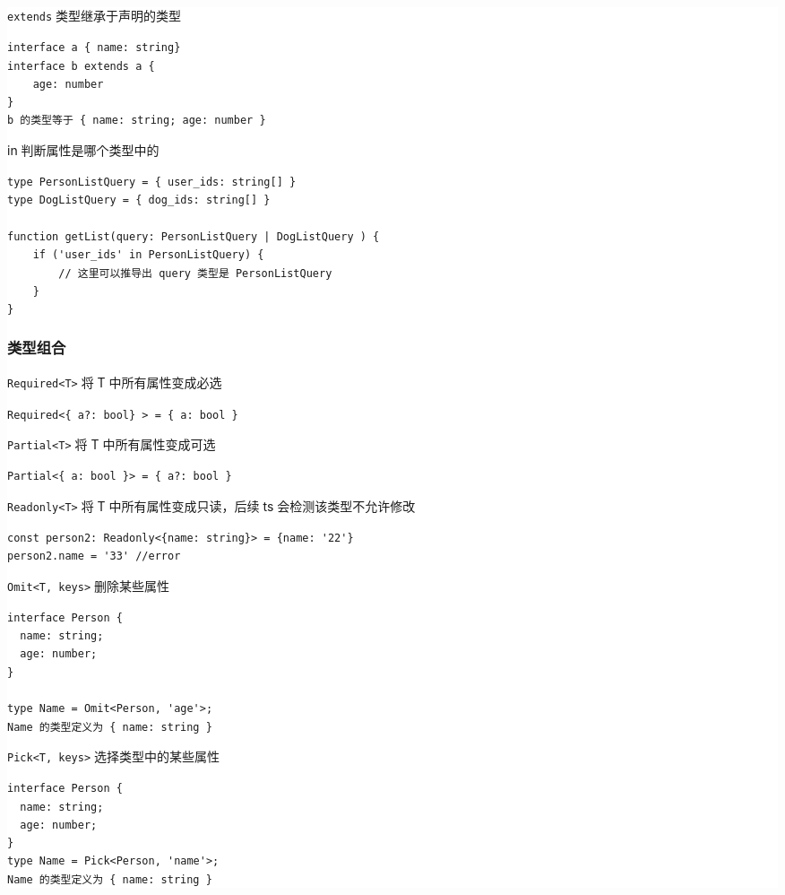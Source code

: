 `extends` 类型继承于声明的类型
```
interface a { name: string}
interface b extends a {
	age: number
}
b 的类型等于 { name: string; age: number }
```

in 判断属性是哪个类型中的
```
type PersonListQuery = { user_ids: string[] }
type DogListQuery = { dog_ids: string[] }

function getList(query: PersonListQuery | DogListQuery ) {
	if ('user_ids' in PersonListQuery) {
	 	// 这里可以推导出 query 类型是 PersonListQuery
	}
}

```


### 类型组合

`Required<T>` 将 T 中所有属性变成必选
```
Required<{ a?: bool} > = { a: bool }
```

`Partial<T>` 将 T 中所有属性变成可选
```
Partial<{ a: bool }> = { a?: bool }
```

`Readonly<T>` 将 T 中所有属性变成只读，后续 ts 会检测该类型不允许修改
```
const person2: Readonly<{name: string}> = {name: '22'}
person2.name = '33' //error
```
`Omit<T, keys>` 删除某些属性
```
interface Person {
  name: string;
  age: number;
}
 
type Name = Omit<Person, 'age'>;
Name 的类型定义为 { name: string }
```

`Pick<T, keys>` 选择类型中的某些属性
```
interface Person {
  name: string;
  age: number;
}
type Name = Pick<Person, 'name'>;
Name 的类型定义为 { name: string }
```
